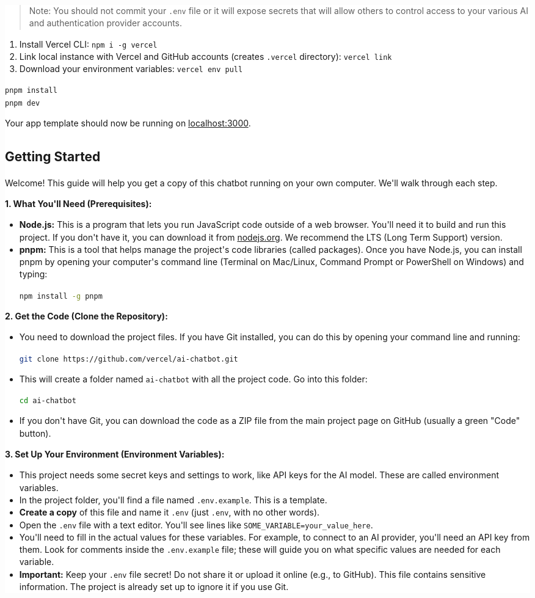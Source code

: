 > Note: You should not commit your `.env` file or it will expose secrets that will allow others to control access to your various AI and authentication provider accounts.

1. Install Vercel CLI: `npm i -g vercel`
2. Link local instance with Vercel and GitHub accounts (creates `.vercel` directory): `vercel link`
3. Download your environment variables: `vercel env pull`

```bash
pnpm install
pnpm dev
```

Your app template should now be running on [localhost:3000](http://localhost:3000).

## Getting Started

Welcome! This guide will help you get a copy of this chatbot running on your own computer. We'll walk through each step.

**1. What You'll Need (Prerequisites):**

*   **Node.js:** This is a program that lets you run JavaScript code outside of a web browser. You'll need it to build and run this project. If you don't have it, you can download it from [nodejs.org](https://nodejs.org/). We recommend the LTS (Long Term Support) version.
*   **pnpm:** This is a tool that helps manage the project's code libraries (called packages). Once you have Node.js, you can install pnpm by opening your computer's command line (Terminal on Mac/Linux, Command Prompt or PowerShell on Windows) and typing:
    ```bash
    npm install -g pnpm
    ```

**2. Get the Code (Clone the Repository):**

*   You need to download the project files. If you have Git installed, you can do this by opening your command line and running:
    ```bash
    git clone https://github.com/vercel/ai-chatbot.git
    ```
*   This will create a folder named `ai-chatbot` with all the project code. Go into this folder:
    ```bash
    cd ai-chatbot
    ```
*   If you don't have Git, you can download the code as a ZIP file from the main project page on GitHub (usually a green "Code" button).

**3. Set Up Your Environment (Environment Variables):**

*   This project needs some secret keys and settings to work, like API keys for the AI model. These are called environment variables.
*   In the project folder, you'll find a file named `.env.example`. This is a template.
*   **Create a copy** of this file and name it `.env` (just `.env`, with no other words).
*   Open the `.env` file with a text editor. You'll see lines like `SOME_VARIABLE=your_value_here`.
*   You'll need to fill in the actual values for these variables. For example, to connect to an AI provider, you'll need an API key from them. Look for comments inside the `.env.example` file; these will guide you on what specific values are needed for each variable.
*   **Important:** Keep your `.env` file secret! Do not share it or upload it online (e.g., to GitHub). This file contains sensitive information. The project is already set up to ignore it if you use Git.
